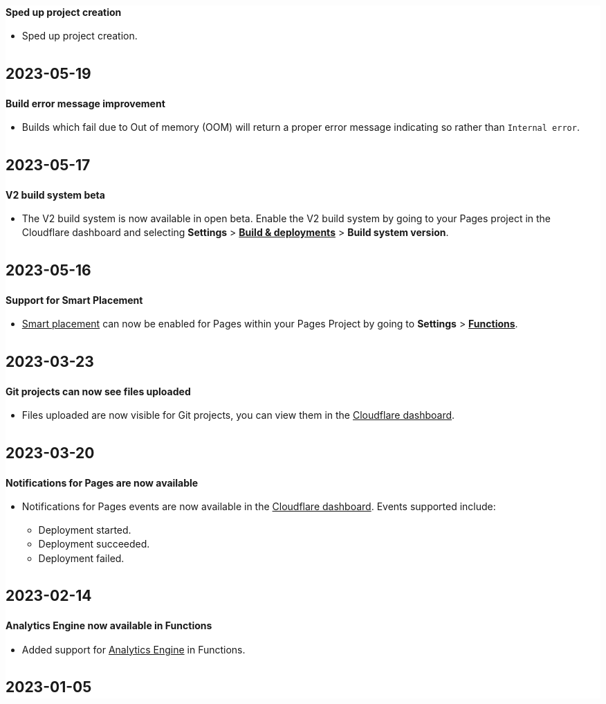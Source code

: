 **Sped up project creation**

* Sped up project creation.

## 2023-05-19

**Build error message improvement**

* Builds which fail due to Out of memory (OOM) will return a proper error message indicating so rather than `Internal error`.

## 2023-05-17

**V2 build system beta**

* The V2 build system is now available in open beta. Enable the V2 build system by going to your Pages project in the Cloudflare dashboard and selecting **Settings** > [**Build & deployments**](https://dash.cloudflare.com?to=/:account/pages/view/:pages-project/settings/builds-deployments) > **Build system version**.

## 2023-05-16

**Support for Smart Placement**

* [Smart placement](https://developers.cloudflare.com/workers/configuration/smart-placement/) can now be enabled for Pages within your Pages Project by going to **Settings** > [**Functions**](https://dash.cloudflare.com?to=/:account/pages/view/:pages-project/settings/functions).

## 2023-03-23

**Git projects can now see files uploaded**

* Files uploaded are now visible for Git projects, you can view them in the [Cloudflare dashboard](https://dash.cloudflare.com?to=/:account/pages/view/:pages-project/:pages-deployment/files).

## 2023-03-20

**Notifications for Pages are now available**

* Notifications for Pages events are now available in the [Cloudflare dashboard](https://dash.cloudflare.com?to=/:account/notifications). Events supported include:

  * Deployment started.
  * Deployment succeeded.
  * Deployment failed.

## 2023-02-14

**Analytics Engine now available in Functions**

* Added support for [Analytics Engine](https://developers.cloudflare.com/analytics/analytics-engine/) in Functions.

## 2023-01-05
